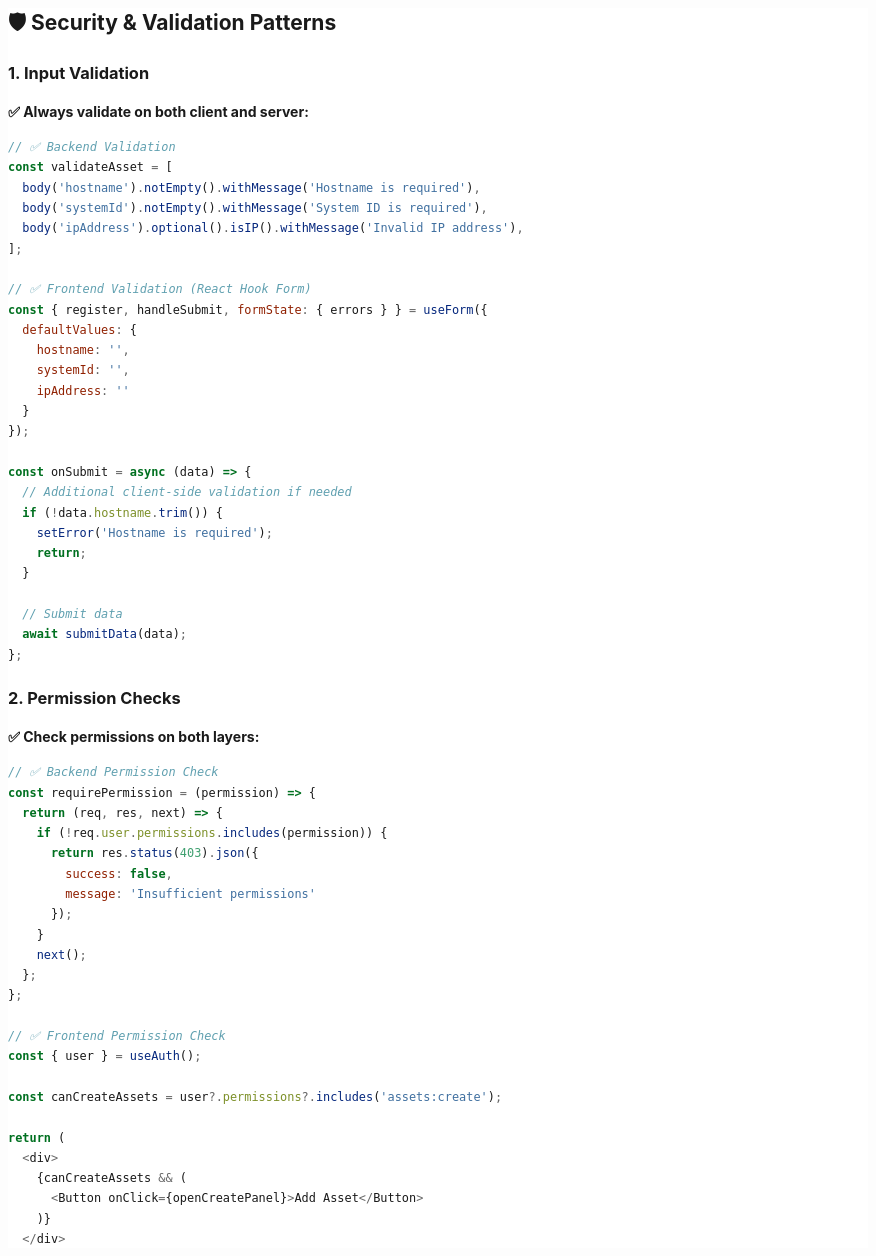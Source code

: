 
## 🛡️ Security & Validation Patterns

### 1. Input Validation

**✅ Always validate on both client and server:**

```javascript
// ✅ Backend Validation
const validateAsset = [
  body('hostname').notEmpty().withMessage('Hostname is required'),
  body('systemId').notEmpty().withMessage('System ID is required'),
  body('ipAddress').optional().isIP().withMessage('Invalid IP address'),
];

// ✅ Frontend Validation (React Hook Form)
const { register, handleSubmit, formState: { errors } } = useForm({
  defaultValues: {
    hostname: '',
    systemId: '',
    ipAddress: ''
  }
});

const onSubmit = async (data) => {
  // Additional client-side validation if needed
  if (!data.hostname.trim()) {
    setError('Hostname is required');
    return;
  }

  // Submit data
  await submitData(data);
};
```

### 2. Permission Checks

**✅ Check permissions on both layers:**

```javascript
// ✅ Backend Permission Check
const requirePermission = (permission) => {
  return (req, res, next) => {
    if (!req.user.permissions.includes(permission)) {
      return res.status(403).json({
        success: false,
        message: 'Insufficient permissions'
      });
    }
    next();
  };
};

// ✅ Frontend Permission Check
const { user } = useAuth();

const canCreateAssets = user?.permissions?.includes('assets:create');

return (
  <div>
    {canCreateAssets && (
      <Button onClick={openCreatePanel}>Add Asset</Button>
    )}
  </div>
```